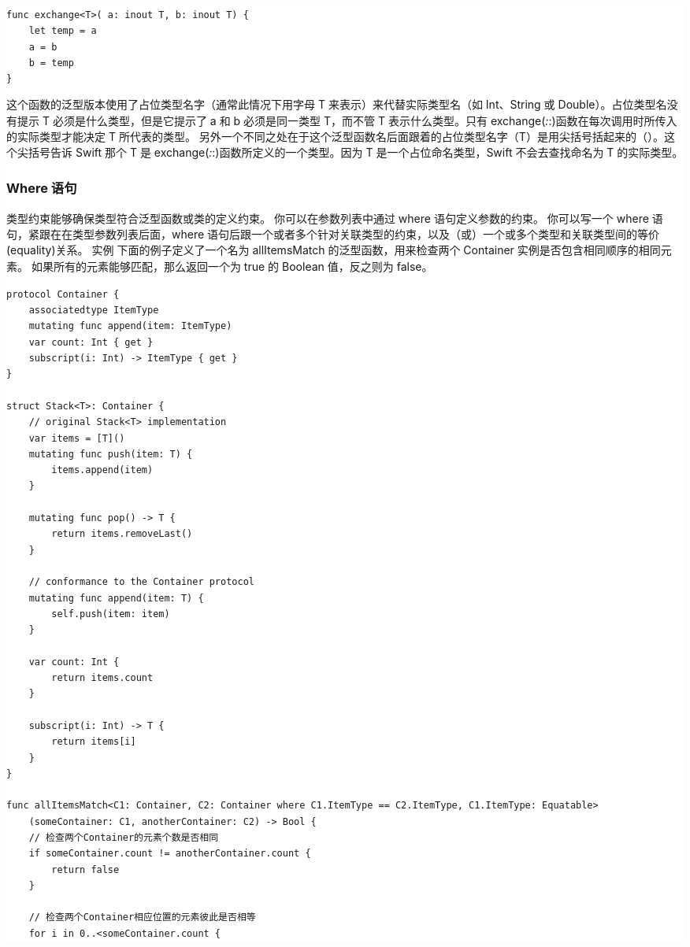 ```
func exchange<T>( a: inout T, b: inout T) {
    let temp = a
    a = b
    b = temp
}
```

这个函数的泛型版本使用了占位类型名字（通常此情况下用字母 T 来表示）来代替实际类型名（如 Int、String 或 Double）。占位类型名没有提示 T 必须是什么类型，但是它提示了 a 和 b 必须是同一类型 T，而不管 T 表示什么类型。只有 exchange(_:_:)函数在每次调用时所传入的实际类型才能决定 T 所代表的类型。
另外一个不同之处在于这个泛型函数名后面跟着的占位类型名字（T）是用尖括号括起来的（）。这个尖括号告诉 Swift 那个 T 是 exchange(_:_:)函数所定义的一个类型。因为 T 是一个占位命名类型，Swift 不会去查找命名为 T 的实际类型。

### Where 语句

类型约束能够确保类型符合泛型函数或类的定义约束。
你可以在参数列表中通过 where 语句定义参数的约束。
你可以写一个 where 语句，紧跟在在类型参数列表后面，where 语句后跟一个或者多个针对关联类型的约束，以及（或）一个或多个类型和关联类型间的等价(equality)关系。
实例
下面的例子定义了一个名为 allItemsMatch 的泛型函数，用来检查两个 Container 实例是否包含相同顺序的相同元素。
如果所有的元素能够匹配，那么返回一个为 true 的 Boolean 值，反之则为 false。

```
protocol Container {
    associatedtype ItemType
    mutating func append(item: ItemType)
    var count: Int { get }
    subscript(i: Int) -> ItemType { get }
}

struct Stack<T>: Container {
    // original Stack<T> implementation
    var items = [T]()
    mutating func push(item: T) {
        items.append(item)
    }
    
    mutating func pop() -> T {
        return items.removeLast()
    }
    
    // conformance to the Container protocol
    mutating func append(item: T) {
        self.push(item: item)
    }
    
    var count: Int {
        return items.count
    }
    
    subscript(i: Int) -> T {
        return items[i]
    }
}

func allItemsMatch<C1: Container, C2: Container where C1.ItemType == C2.ItemType, C1.ItemType: Equatable>
    (someContainer: C1, anotherContainer: C2) -> Bool {
    // 检查两个Container的元素个数是否相同
    if someContainer.count != anotherContainer.count {
        return false
    }
    
    // 检查两个Container相应位置的元素彼此是否相等
    for i in 0..<someContainer.count {
```